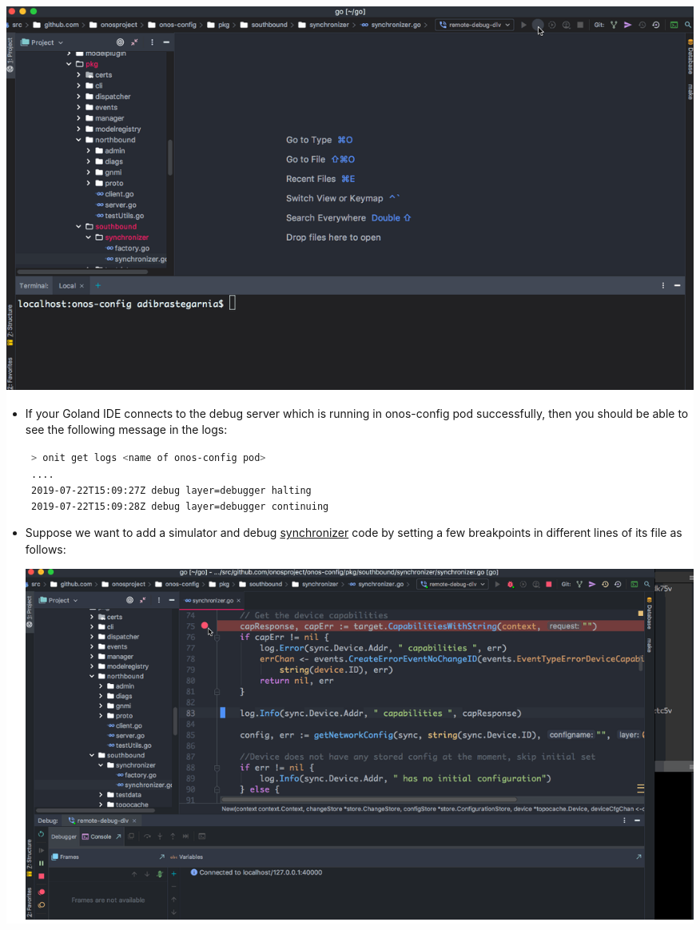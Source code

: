    ![goland_ide_connect](images/goland_debug_connect.gif)


- If your Goland IDE connects to the debug server which is running in onos-config pod successfully, then you should be able to see the following message in the logs:

  ```bash
   > onit get logs <name of onos-config pod>
   ....
   2019-07-22T15:09:27Z debug layer=debugger halting
   2019-07-22T15:09:28Z debug layer=debugger continuing
  ```

- Suppose we want to add a simulator and debug [synchronizer](https://github.com/onosproject/onos-config/blob/master/pkg/southbound/synchronizer/synchronizer.go)
code by setting a few breakpoints in different lines of its file as follows:

  ![goland_ide_set_breakpoints](images/goland_debug_set_breakpoints.gif) 
                 